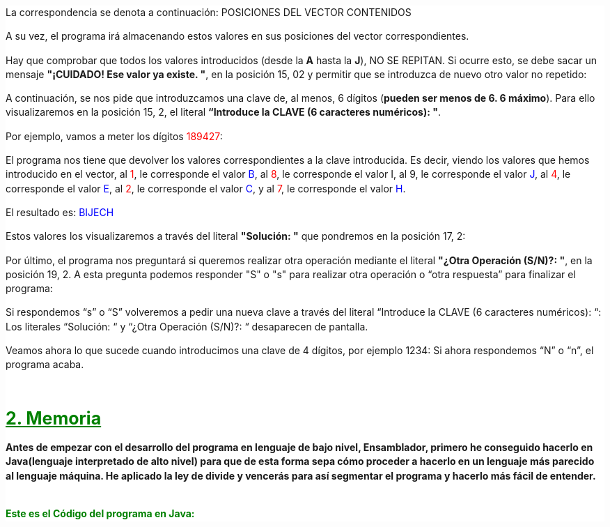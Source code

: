 La correspondencia se denota a continuación:
POSICIONES DEL VECTOR CONTENIDOS
  
A su vez, el programa irá almacenando estos valores en sus posiciones del
vector correspondientes.
  
Hay que comprobar que todos los valores introducidos (desde la **A** hasta la
**J**), NO SE REPITAN. Si ocurre esto, se debe sacar un mensaje **"¡CUIDADO!
Ese valor ya existe. "**, en la posición 15, 02 y permitir que se introduzca de
nuevo otro valor no repetido:

  
A continuación, se nos pide que introduzcamos una clave de, al menos, 6
dígitos (**pueden ser menos de 6. 6 máximo**). Para ello visualizaremos en la
posición 15, 2, el literal **“Introduce la CLAVE (6 caracteres numéricos): "**.
  
  Por ejemplo, vamos a meter los dígitos <span style="color:red">189427</span>:
  
El programa nos tiene que devolver los valores correspondientes a la clave
introducida. Es decir, viendo los valores que hemos introducido en el
vector, al <span style="color:red">1</span>, le corresponde el valor <span style="color:blue">B</span>, al <span style="color:red">8</span>, le corresponde el valor I, al 9,
le corresponde el valor <span style="color:blue">J</span>, al <span style="color:red">4</span>, le corresponde el valor <span style="color:blue">E</span>, al <span style="color:red">2</span>, le
corresponde el valor <span style="color:blue">C</span>, y al <span style="color:red">7</span>, le corresponde el valor <span style="color:blue">H</span>.
  
El resultado es: <span style="color:blue">BIJECH</span>

Estos valores los visualizaremos a través del literal **"Solución: "** que
pondremos en la posición 17, 2:
  
Por último, el programa nos preguntará si queremos realizar otra
operación mediante el literal **"¿Otra Operación (S/N)?: "**, en la posición
19, 2. A esta pregunta podemos responder "S" o "s" para realizar otra
operación o “otra respuesta” para finalizar el programa:
  
Si respondemos “s” o “S” volveremos a pedir una nueva clave a través del
literal “Introduce la CLAVE (6 caracteres numéricos): “:
Los literales “Solución: “ y “¿Otra Operación (S/N)?: “ desaparecen de
pantalla.
  
Veamos ahora lo que sucede cuando introducimos una clave de 4 dígitos,
por ejemplo 1234:
Si ahora respondemos “N” o “n”, el programa acaba.
  
  
  </p><br>

<strong><a style="color:green; font-size:25px; margin:0" href="#1">2. Memoria</a></strong>

  <p id="Memoria"></p>
  
<strong>Antes de empezar con el desarrollo del programa en lenguaje de bajo nivel, Ensamblador, primero he conseguido hacerlo en Java(lenguaje interpretado de alto nivel) para que de esta forma sepa cómo proceder a hacerlo en un lenguaje más parecido al lenguaje máquina. He aplicado la ley de divide y vencerás para así segmentar el programa y hacerlo más fácil de entender.<br><br>
 
  <span style="color: green">Este es el Código del programa en Java: </span><br>
  